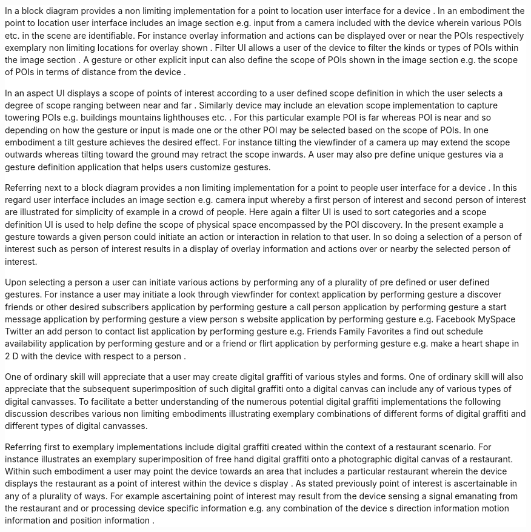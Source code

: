 In a block diagram provides a non limiting implementation for a point to location user interface for a device . In an embodiment the point to location user interface includes an image section e.g. input from a camera included with the device wherein various POIs etc. in the scene are identifiable. For instance overlay information and actions can be displayed over or near the POIs respectively exemplary non limiting locations for overlay shown . Filter UI allows a user of the device to filter the kinds or types of POIs within the image section . A gesture or other explicit input can also define the scope of POIs shown in the image section e.g. the scope of POIs in terms of distance from the device .

In an aspect UI displays a scope of points of interest according to a user defined scope definition in which the user selects a degree of scope ranging between near and far . Similarly device may include an elevation scope implementation to capture towering POIs e.g. buildings mountains lighthouses etc. . For this particular example POI is far whereas POI is near and so depending on how the gesture or input is made one or the other POI may be selected based on the scope of POIs. In one embodiment a tilt gesture achieves the desired effect. For instance tilting the viewfinder of a camera up may extend the scope outwards whereas tilting toward the ground may retract the scope inwards. A user may also pre define unique gestures via a gesture definition application that helps users customize gestures.

Referring next to a block diagram provides a non limiting implementation for a point to people user interface for a device . In this regard user interface includes an image section e.g. camera input whereby a first person of interest and second person of interest are illustrated for simplicity of example in a crowd of people. Here again a filter UI is used to sort categories and a scope definition UI is used to help define the scope of physical space encompassed by the POI discovery. In the present example a gesture towards a given person could initiate an action or interaction in relation to that user. In so doing a selection of a person of interest such as person of interest results in a display of overlay information and actions over or nearby the selected person of interest.

Upon selecting a person a user can initiate various actions by performing any of a plurality of pre defined or user defined gestures. For instance a user may initiate a look through viewfinder for context application by performing gesture a discover friends or other desired subscribers application by performing gesture a call person application by performing gesture a start message application by performing gesture a view person s website application by performing gesture e.g. Facebook MySpace Twitter an add person to contact list application by performing gesture e.g. Friends Family Favorites a find out schedule availability application by performing gesture and or a friend or flirt application by performing gesture e.g. make a heart shape in 2 D with the device with respect to a person .

One of ordinary skill will appreciate that a user may create digital graffiti of various styles and forms. One of ordinary skill will also appreciate that the subsequent superimposition of such digital graffiti onto a digital canvas can include any of various types of digital canvasses. To facilitate a better understanding of the numerous potential digital graffiti implementations the following discussion describes various non limiting embodiments illustrating exemplary combinations of different forms of digital graffiti and different types of digital canvasses.

Referring first to exemplary implementations include digital graffiti created within the context of a restaurant scenario. For instance illustrates an exemplary superimposition of free hand digital graffiti onto a photographic digital canvas of a restaurant. Within such embodiment a user may point the device towards an area that includes a particular restaurant wherein the device displays the restaurant as a point of interest within the device s display . As stated previously point of interest is ascertainable in any of a plurality of ways. For example ascertaining point of interest may result from the device sensing a signal emanating from the restaurant and or processing device specific information e.g. any combination of the device s direction information motion information and position information .
